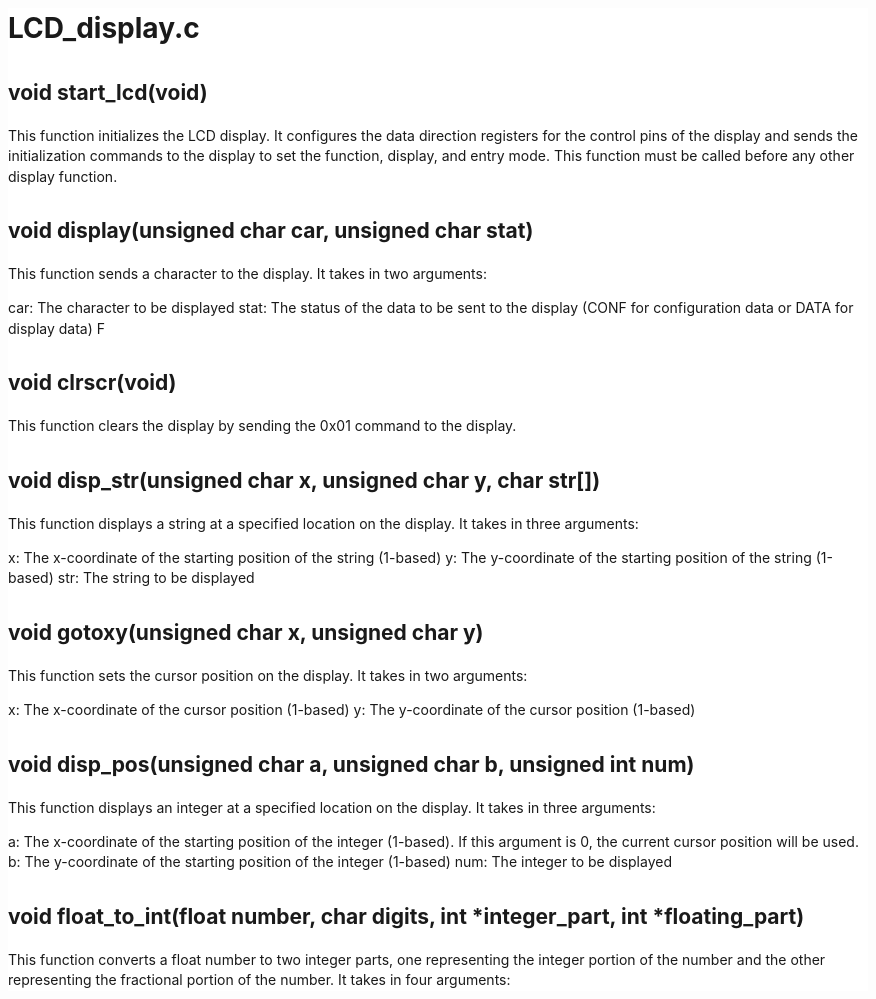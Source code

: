 # LCD_display.c
## void start_lcd(void)
This function initializes the LCD display. It configures the data direction registers for the control pins of the display and sends the initialization commands to the display to set the function, display, and entry mode. This function must be called before any other display function.

## void display(unsigned char car, unsigned char stat)
This function sends a character to the display. It takes in two arguments:

car: The character to be displayed
stat: The status of the data to be sent to the display (CONF for configuration data or DATA for display data)
F
## void clrscr(void)
This function clears the display by sending the 0x01 command to the display.

## void disp_str(unsigned char x, unsigned char y, char str[])
This function displays a string at a specified location on the display. It takes in three arguments:

x: The x-coordinate of the starting position of the string (1-based)
y: The y-coordinate of the starting position of the string (1-based)
str: The string to be displayed

## void gotoxy(unsigned char x, unsigned char y)
This function sets the cursor position on the display. It takes in two arguments:

x: The x-coordinate of the cursor position (1-based)
y: The y-coordinate of the cursor position (1-based)

## void disp_pos(unsigned char a, unsigned char b, unsigned int num)
This function displays an integer at a specified location on the display. It takes in three arguments:

a: The x-coordinate of the starting position of the integer (1-based). If this argument is 0, the current cursor position will be used.
b: The y-coordinate of the starting position of the integer (1-based)
num: The integer to be displayed

## void float_to_int(float number, char digits, int *integer_part, int *floating_part)
This function converts a float number to two integer parts, one representing the integer portion of the number and the other representing the fractional portion of the number. It takes in four arguments:
